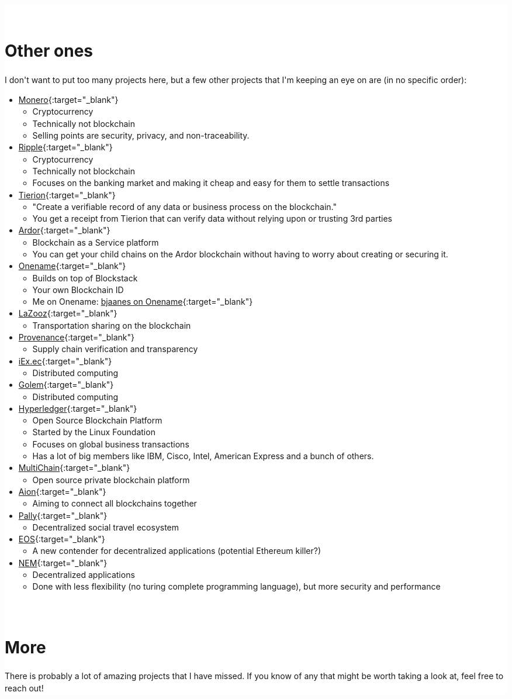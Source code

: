 &nbsp;

# Other ones

I don't want to put too many projects here, but a few other projects that I'm keeping an eye on are (in no specific order):

- [Monero](https://getmonero.org/){:target="_blank"}
     - Cryptocurrency
     - Technically not blockchain
     - Selling points are security, privacy, and non-traceability.
- [Ripple](https://ripple.com/){:target="_blank"}
     - Cryptocurrency
     - Technically not blockchain
     - Focuses on the banking market and making it cheap and easy for them to settle transactions
- [Tierion](https://tierion.com/){:target="_blank"}
     - "Create a verifiable record of any data or business process on the blockchain."
     - You get a receipt from Tierion that can verify data without relying upon or trusting 3rd parties
- [Ardor](https://www.ardorplatform.org/){:target="_blank"}
     - Blockchain as a Service platform
     - You can get your child chains on the Ardor blockchain without having to worry about creating or securing it.
- [Onename](https://onename.com/){:target="_blank"}
     - Builds on top of Blockstack
     - Your own Blockchain ID
     - Me on Onename: [bjaanes on Onename](https://onename.com/bjaanes){:target="_blank"}
- [LaZooz](http://lazooz.org/){:target="_blank"}
    - Transportation sharing on the blockchain
- [Provenance](https://www.provenance.org/){:target="_blank"}
    - Supply chain verification and transparency
- [iEx.ec](http://iex.ec/){:target="_blank"}
    - Distributed computing
- [Golem](https://golem.network/){:target="_blank"}
    - Distributed computing
- [Hyperledger](https://www.hyperledger.org/){:target="_blank"}
     - Open Source Blockchain Platform
     - Started by the Linux Foundation
     - Focuses on global business transactions
     - Has a lot of big members like IBM, Cisco, Intel, American Express and a bunch of others.
- [MultiChain](https://www.multichain.com){:target="_blank"}
    - Open source private blockchain platform
- [Aion](https://aion.network/){:target="_blank"}
    - Aiming to connect all blockchains together
- [Pally](https://www.pally.co){:target="_blank"}
    - Decentralized social travel ecosystem
- [EOS](https://eos.io/){:target="_blank"}
    - A new contender for decentralized applications (potential Ethereum killer?)
- [NEM](https://nem.io/){:target="_blank"}
    - Decentralized applications
    - Done with less flexibility (no turing complete programming language), but more security and performance

&nbsp;

# More

There is probably a lot of amazing projects that I have missed. If you know of any that might be worth taking a look at, feel free to reach out!